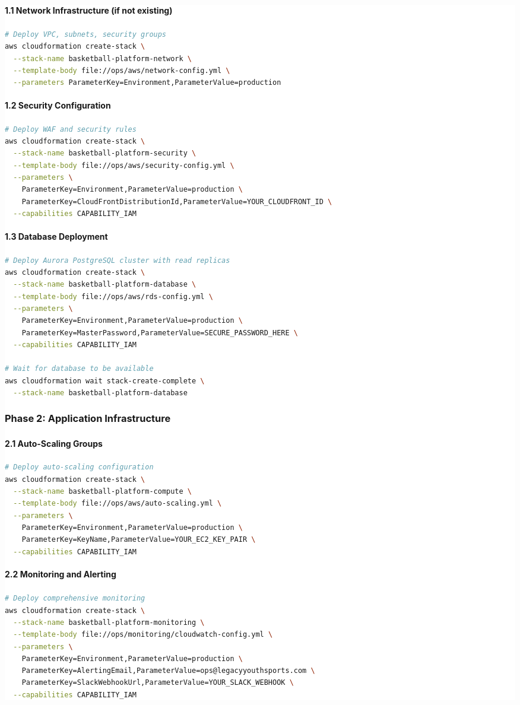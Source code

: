 #### 1.1 Network Infrastructure (if not existing)
```bash
# Deploy VPC, subnets, security groups
aws cloudformation create-stack \
  --stack-name basketball-platform-network \
  --template-body file://ops/aws/network-config.yml \
  --parameters ParameterKey=Environment,ParameterValue=production
```

#### 1.2 Security Configuration
```bash
# Deploy WAF and security rules
aws cloudformation create-stack \
  --stack-name basketball-platform-security \
  --template-body file://ops/aws/security-config.yml \
  --parameters \
    ParameterKey=Environment,ParameterValue=production \
    ParameterKey=CloudFrontDistributionId,ParameterValue=YOUR_CLOUDFRONT_ID \
  --capabilities CAPABILITY_IAM
```

#### 1.3 Database Deployment
```bash
# Deploy Aurora PostgreSQL cluster with read replicas
aws cloudformation create-stack \
  --stack-name basketball-platform-database \
  --template-body file://ops/aws/rds-config.yml \
  --parameters \
    ParameterKey=Environment,ParameterValue=production \
    ParameterKey=MasterPassword,ParameterValue=SECURE_PASSWORD_HERE \
  --capabilities CAPABILITY_IAM

# Wait for database to be available
aws cloudformation wait stack-create-complete \
  --stack-name basketball-platform-database
```

### Phase 2: Application Infrastructure

#### 2.1 Auto-Scaling Groups
```bash
# Deploy auto-scaling configuration
aws cloudformation create-stack \
  --stack-name basketball-platform-compute \
  --template-body file://ops/aws/auto-scaling.yml \
  --parameters \
    ParameterKey=Environment,ParameterValue=production \
    ParameterKey=KeyName,ParameterValue=YOUR_EC2_KEY_PAIR \
  --capabilities CAPABILITY_IAM
```

#### 2.2 Monitoring and Alerting
```bash
# Deploy comprehensive monitoring
aws cloudformation create-stack \
  --stack-name basketball-platform-monitoring \
  --template-body file://ops/monitoring/cloudwatch-config.yml \
  --parameters \
    ParameterKey=Environment,ParameterValue=production \
    ParameterKey=AlertingEmail,ParameterValue=ops@legacyyouthsports.com \
    ParameterKey=SlackWebhookUrl,ParameterValue=YOUR_SLACK_WEBHOOK \
  --capabilities CAPABILITY_IAM
```
